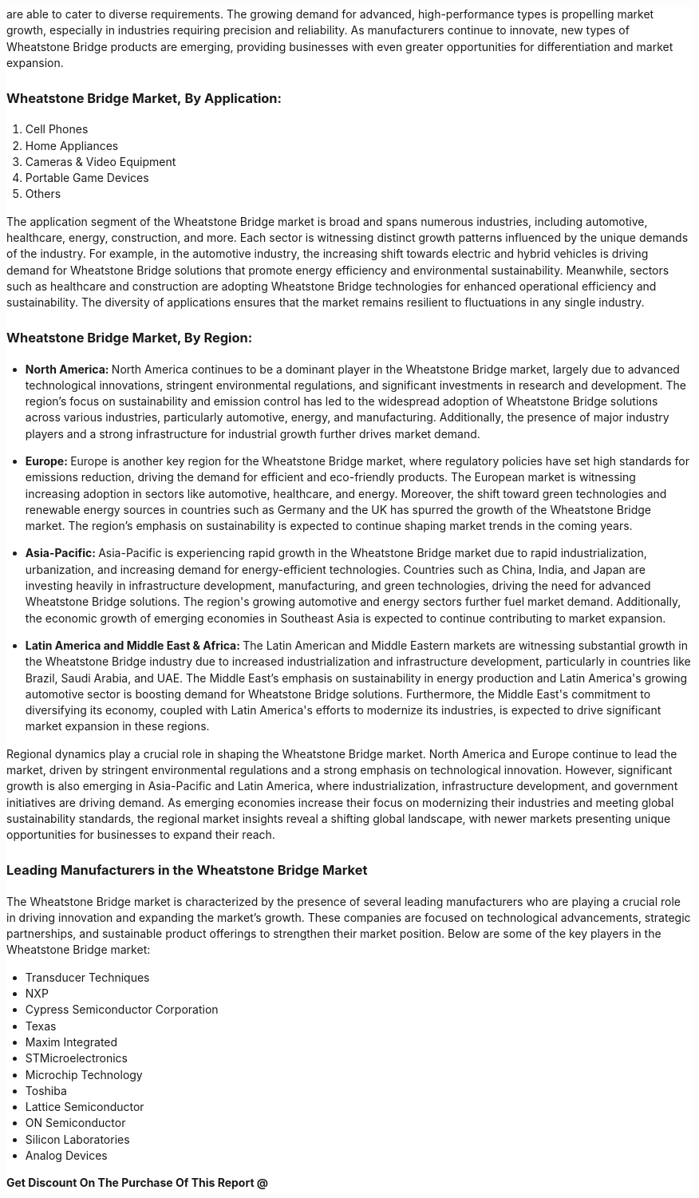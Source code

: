 are able to cater to diverse requirements. The growing demand for advanced, high-performance types is propelling market growth, especially in industries requiring precision and reliability. As manufacturers continue to innovate, new types of Wheatstone Bridge products are emerging, providing businesses with even greater opportunities for differentiation and market expansion.</p><h3>Wheatstone Bridge Market,&nbsp;By Application:</h3><ol><li>Cell Phones<li> Home Appliances<li> Cameras & Video Equipment<li> Portable Game Devices<li> Others</li></ol><p>The application segment of the Wheatstone Bridge market is broad and spans numerous industries, including automotive, healthcare, energy, construction, and more. Each sector is witnessing distinct growth patterns influenced by the unique demands of the industry. For example, in the automotive industry, the increasing shift towards electric and hybrid vehicles is driving demand for Wheatstone Bridge solutions that promote energy efficiency and environmental sustainability. Meanwhile, sectors such as healthcare and construction are adopting Wheatstone Bridge technologies for enhanced operational efficiency and sustainability. The diversity of applications ensures that the market remains resilient to fluctuations in any single industry.</p><h3>Wheatstone Bridge Market, By Region:</h3><ul><li><p><strong>North America:&nbsp;</strong>North America continues to be a dominant player in the Wheatstone Bridge market, largely due to advanced technological innovations, stringent environmental regulations, and significant investments in research and development. The region&rsquo;s focus on sustainability and emission control has led to the widespread adoption of Wheatstone Bridge solutions across various industries, particularly automotive, energy, and manufacturing. Additionally, the presence of major industry players and a strong infrastructure for industrial growth further drives market demand.</p></li><li><p><strong><strong>Europe:&nbsp;</strong></strong>Europe is another key region for the Wheatstone Bridge market, where regulatory policies have set high standards for emissions reduction, driving the demand for efficient and eco-friendly products. The European market is witnessing increasing adoption in sectors like automotive, healthcare, and energy. Moreover, the shift toward green technologies and renewable energy sources in countries such as Germany and the UK has spurred the growth of the Wheatstone Bridge market. The region&rsquo;s emphasis on sustainability is expected to continue shaping market trends in the coming years.</p></li><li><p><strong><strong>Asia-Pacific:&nbsp;</strong></strong>Asia-Pacific is experiencing rapid growth in the Wheatstone Bridge market due to rapid industrialization, urbanization, and increasing demand for energy-efficient technologies. Countries such as China, India, and Japan are investing heavily in infrastructure development, manufacturing, and green technologies, driving the need for advanced Wheatstone Bridge solutions. The region's growing automotive and energy sectors further fuel market demand. Additionally, the economic growth of emerging economies in Southeast Asia is expected to continue contributing to market expansion.</p></li><li><p><strong><strong>Latin America and Middle East &amp; Africa:&nbsp;</strong></strong>The Latin American and Middle Eastern markets are witnessing substantial growth in the Wheatstone Bridge industry due to increased industrialization and infrastructure development, particularly in countries like Brazil, Saudi Arabia, and UAE. The Middle East&rsquo;s emphasis on sustainability in energy production and Latin America's growing automotive sector is boosting demand for Wheatstone Bridge solutions. Furthermore, the Middle East's commitment to diversifying its economy, coupled with Latin America's efforts to modernize its industries, is expected to drive significant market expansion in these regions.</p></li></ul><p>Regional dynamics play a crucial role in shaping the Wheatstone Bridge market. North America and Europe continue to lead the market, driven by stringent environmental regulations and a strong emphasis on technological innovation. However, significant growth is also emerging in Asia-Pacific and Latin America, where industrialization, infrastructure development, and government initiatives are driving demand. As emerging economies increase their focus on modernizing their industries and meeting global sustainability standards, the regional market insights reveal a shifting global landscape, with newer markets presenting unique opportunities for businesses to expand their reach.</p><h3><strong>Leading Manufacturers in the Wheatstone Bridge Market</strong></h3><p>The Wheatstone Bridge market is characterized by the presence of several leading manufacturers who are playing a crucial role in driving innovation and expanding the market&rsquo;s growth. These companies are focused on technological advancements, strategic partnerships, and sustainable product offerings to strengthen their market position. Below are some of the key players in the Wheatstone Bridge market:</p></div><div class="article-main__content" data-test-id="publishing-text-block"><ul><li><span class="">Transducer Techniques<li> NXP<li> Cypress Semiconductor Corporation<li> Texas<li> Maxim Integrated<li> STMicroelectronics<li> Microchip Technology<li> Toshiba<li> Lattice Semiconductor<li> ON Semiconductor<li> Silicon Laboratories<li> Analog Devices</span></li></ul></div><div class="article-main__content" data-test-id="publishing-text-block"><p><span class="font-[700]"><strong>Get Discount On The Purchase Of This Report @</strong>